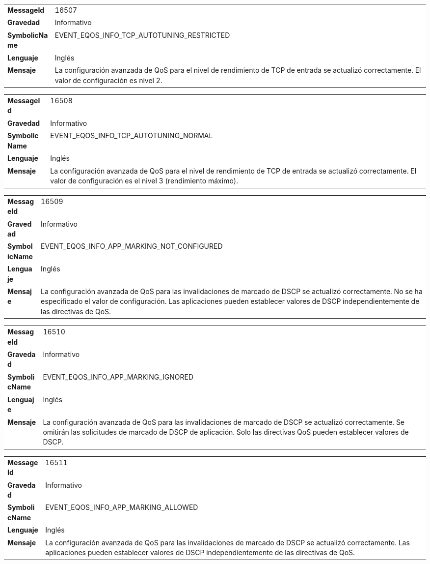 |||
|-|-|
|**MessageId**|16507|
|**Gravedad**|Informativo|
|**SymbolicName**|EVENT_EQOS_INFO_TCP_AUTOTUNING_RESTRICTED|
|**Lenguaje**|Inglés|
|**Mensaje**|La configuración avanzada de QoS para el nivel de rendimiento de TCP de entrada se actualizó correctamente. El valor de configuración es nivel 2.|

|||
|-|-|
|**MessageId**|16508|
|**Gravedad**|Informativo|
|**SymbolicName**|EVENT_EQOS_INFO_TCP_AUTOTUNING_NORMAL|
|**Lenguaje**|Inglés|
|**Mensaje**|La configuración avanzada de QoS para el nivel de rendimiento de TCP de entrada se actualizó correctamente. El valor de configuración es el nivel 3 (rendimiento máximo).|

|||
|-|-|
|**MessageId**|16509|
|**Gravedad**|Informativo|
|**SymbolicName**|EVENT_EQOS_INFO_APP_MARKING_NOT_CONFIGURED|
|**Lenguaje**|Inglés|
|**Mensaje**|La configuración avanzada de QoS para las invalidaciones de marcado de DSCP se actualizó correctamente. No se ha especificado el valor de configuración. Las aplicaciones pueden establecer valores de DSCP independientemente de las directivas de QoS.|

|||
|-|-|
|**MessageId**|16510|
|**Gravedad**|Informativo|
|**SymbolicName**|EVENT_EQOS_INFO_APP_MARKING_IGNORED|
|**Lenguaje**|Inglés|
|**Mensaje**|La configuración avanzada de QoS para las invalidaciones de marcado de DSCP se actualizó correctamente. Se omitirán las solicitudes de marcado de DSCP de aplicación. Solo las directivas QoS pueden establecer valores de DSCP.|

|||
|-|-|
|**MessageId**|16511|
|**Gravedad**|Informativo|
|**SymbolicName**|EVENT_EQOS_INFO_APP_MARKING_ALLOWED|
|**Lenguaje**|Inglés|
|**Mensaje**|La configuración avanzada de QoS para las invalidaciones de marcado de DSCP se actualizó correctamente. Las aplicaciones pueden establecer valores de DSCP independientemente de las directivas de QoS.|
